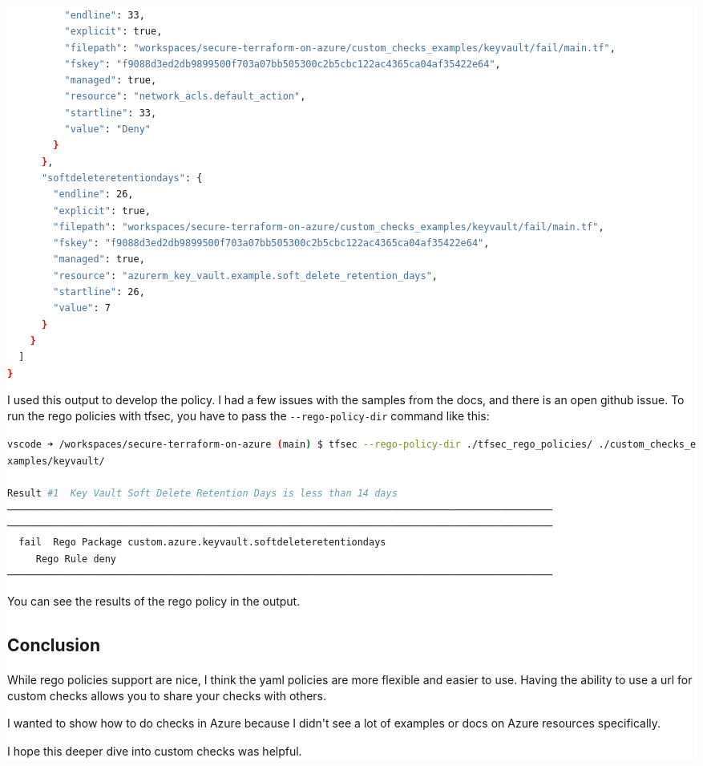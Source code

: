 ```bash
          "endline": 33,
          "explicit": true,
          "filepath": "workspaces/secure-terraform-on-azure/custom_checks_examples/keyvault/fail/main.tf",
          "fskey": "f9088d3ed2db9899500f703a07bb505300c2b5cbc122ac4365ca04af35422e64",
          "managed": true,
          "resource": "network_acls.default_action",
          "startline": 33,
          "value": "Deny"
        }
      },
      "softdeleteretentiondays": {
        "endline": 26,
        "explicit": true,
        "filepath": "workspaces/secure-terraform-on-azure/custom_checks_examples/keyvault/fail/main.tf",
        "fskey": "f9088d3ed2db9899500f703a07bb505300c2b5cbc122ac4365ca04af35422e64",
        "managed": true,
        "resource": "azurerm_key_vault.example.soft_delete_retention_days",
        "startline": 26,
        "value": 7
      }
    }
  ]
}
```

I used this output to develop the policy. I had a few issues with the samples from the docs, and there is an open github issue. To run the rego policies with tfsec, you have to pass the `--rego-policy-dir` command like this:

```bash
vscode ➜ /workspaces/secure-terraform-on-azure (main) $ tfsec --rego-policy-dir ./tfsec_rego_policies/ ./custom_checks_examples/keyvault/ 

Result #1  Key Vault Soft Delete Retention Days is less than 14 days 
───────────────────────────────────────────────────────────────────────────────────────────────
───────────────────────────────────────────────────────────────────────────────────────────────
  fail  Rego Package custom.azure.keyvault.softdeleteretentiondays
     Rego Rule deny
───────────────────────────────────────────────────────────────────────────────────────────────

```

You can see the results of the rego policy in the output.

## Conclusion

While rego policies support are nice, I think the yaml policies are more flexible and easier to use. Having the ability to use a url for custom checks allows you to share your checks with others. 

I wanted to show how to do checks in Azure because I didn't see a lot of examples or docs on Azure resources specifically.

I hope this deeper dive into custom checks was helpful. 
